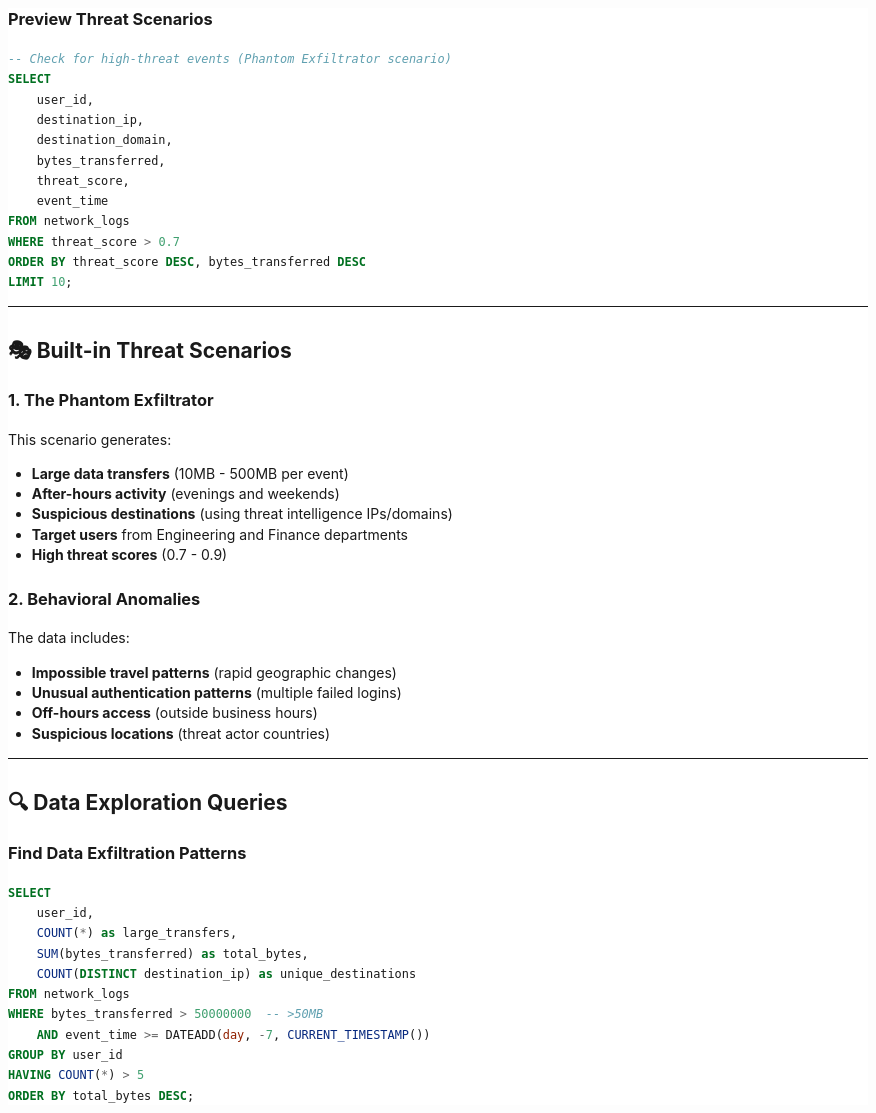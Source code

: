 ### **Preview Threat Scenarios**
```sql
-- Check for high-threat events (Phantom Exfiltrator scenario)
SELECT 
    user_id,
    destination_ip,
    destination_domain,
    bytes_transferred,
    threat_score,
    event_time
FROM network_logs 
WHERE threat_score > 0.7
ORDER BY threat_score DESC, bytes_transferred DESC
LIMIT 10;
```

---

## 🎭 Built-in Threat Scenarios

### **1. The Phantom Exfiltrator**
This scenario generates:
- **Large data transfers** (10MB - 500MB per event)
- **After-hours activity** (evenings and weekends)
- **Suspicious destinations** (using threat intelligence IPs/domains)
- **Target users** from Engineering and Finance departments
- **High threat scores** (0.7 - 0.9)

### **2. Behavioral Anomalies** 
The data includes:
- **Impossible travel patterns** (rapid geographic changes)
- **Unusual authentication patterns** (multiple failed logins)
- **Off-hours access** (outside business hours)
- **Suspicious locations** (threat actor countries)

---

## 🔍 Data Exploration Queries

### **Find Data Exfiltration Patterns**
```sql
SELECT 
    user_id,
    COUNT(*) as large_transfers,
    SUM(bytes_transferred) as total_bytes,
    COUNT(DISTINCT destination_ip) as unique_destinations
FROM network_logs 
WHERE bytes_transferred > 50000000  -- >50MB
    AND event_time >= DATEADD(day, -7, CURRENT_TIMESTAMP())
GROUP BY user_id
HAVING COUNT(*) > 5
ORDER BY total_bytes DESC;
```
